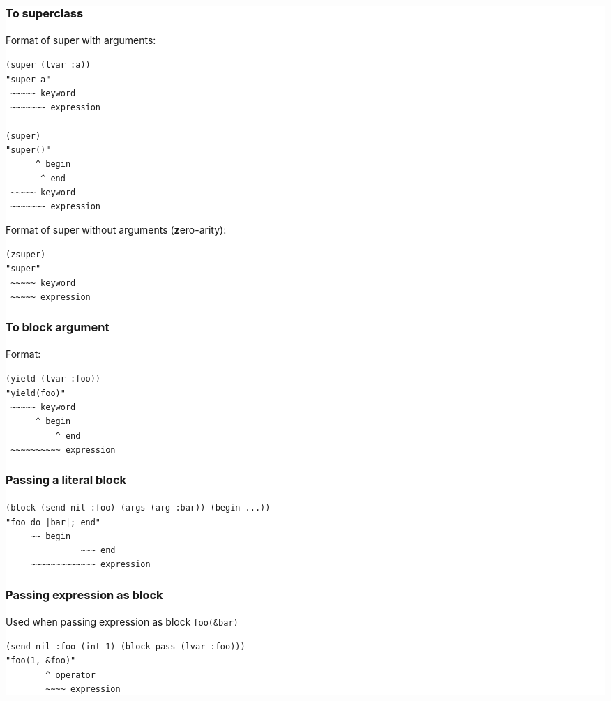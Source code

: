 
### To superclass

Format of super with arguments:
~~~
(super (lvar :a))
"super a"
 ~~~~~ keyword
 ~~~~~~~ expression

(super)
"super()"
      ^ begin
       ^ end
 ~~~~~ keyword
 ~~~~~~~ expression
~~~

Format of super without arguments (**z**ero-arity):
~~~
(zsuper)
"super"
 ~~~~~ keyword
 ~~~~~ expression
~~~

### To block argument

Format:

~~~
(yield (lvar :foo))
"yield(foo)"
 ~~~~~ keyword
      ^ begin
          ^ end
 ~~~~~~~~~~ expression
~~~

### Passing a literal block

~~~
(block (send nil :foo) (args (arg :bar)) (begin ...))
"foo do |bar|; end"
     ~~ begin
               ~~~ end
     ~~~~~~~~~~~~~ expression
~~~

### Passing expression as block

Used when passing expression as block `foo(&bar)`

~~~
(send nil :foo (int 1) (block-pass (lvar :foo)))
"foo(1, &foo)"
        ^ operator
        ~~~~ expression
~~~
